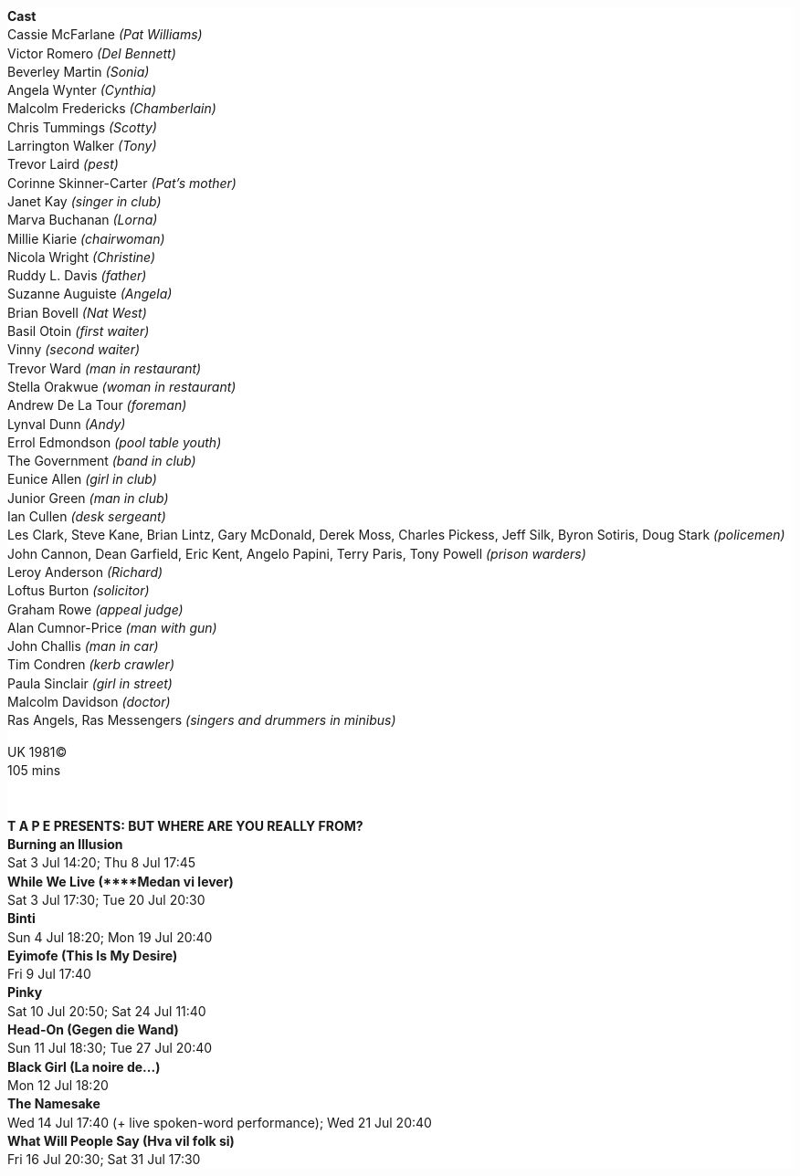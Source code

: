 **Cast**<br>
Cassie McFarlane _(Pat Williams)_<br>
Victor Romero _(Del Bennett)_<br>
Beverley Martin _(Sonia)_<br>
Angela Wynter _(Cynthia)_<br>
Malcolm Fredericks _(Chamberlain)_<br>
Chris Tummings _(Scotty)_<br>
Larrington Walker _(Tony)_<br>
Trevor Laird _(pest)_<br>
Corinne Skinner-Carter _(Pat’s mother)_<br>
Janet Kay _(singer in club)_<br>
Marva Buchanan _(Lorna)_<br>
Millie Kiarie _(chairwoman)_<br>
Nicola Wright _(Christine)_<br>
Ruddy L. Davis _(father)_<br>
Suzanne Auguiste _(Angela)_<br>
Brian Bovell _(Nat West)_<br>
Basil Otoin _(first waiter)_<br>
Vinny _(second waiter)_<br>
Trevor Ward _(man in restaurant)_<br>
Stella Orakwue _(woman in restaurant)_<br>
Andrew De La Tour _(foreman)_<br>
Lynval Dunn _(Andy)_<br>
Errol Edmondson _(pool table youth)_<br>
The Government _(band in club)_<br>
Eunice Allen _(girl in club)_<br>
Junior Green _(man in club)_<br>
Ian Cullen _(desk sergeant)_<br>
Les Clark, Steve Kane, Brian Lintz, Gary McDonald, Derek Moss, Charles Pickess, Jeff Silk, Byron Sotiris, Doug Stark _(policemen)_<br>
John Cannon, Dean Garfield, Eric Kent, Angelo Papini, Terry Paris, Tony Powell _(prison warders)_<br>
Leroy Anderson _(Richard)_<br>
Loftus Burton _(solicitor)_<br>
Graham Rowe _(appeal judge)_<br>
Alan Cumnor-Price _(man with gun)_<br>
John Challis _(man in car)_<br>
Tim Condren _(kerb crawler)_<br>
Paula Sinclair _(girl in street)_<br>
Malcolm Davidson _(doctor)_<br>
Ras Angels, Ras Messengers _(singers and drummers in minibus)_<br>

UK 1981©<br>
105 mins<br>
<br><br>
**T A P E PRESENTS: BUT WHERE ARE YOU REALLY FROM?**<br>
**Burning an Illusion**<br>
Sat 3 Jul 14:20; Thu 8 Jul 17:45<br>
**While We Live (****Medan vi lever)**<br>
Sat 3 Jul 17:30; Tue 20 Jul 20:30<br>
**Binti**<br>
Sun 4 Jul 18:20; Mon 19 Jul 20:40<br>
**Eyimofe (This Is My Desire)**<br>
Fri 9 Jul 17:40<br>
**Pinky**<br>
Sat 10 Jul 20:50; Sat 24 Jul 11:40<br>
**Head-On (Gegen die Wand)**<br>
Sun 11 Jul 18:30; Tue 27 Jul 20:40<br>
**Black Girl (La noire de...)**<br>
Mon 12 Jul 18:20<br>
**The Namesake**<br>
Wed 14 Jul 17:40 (+ live spoken-word performance); Wed 21 Jul 20:40<br>
**What Will People Say (Hva vil folk si)**<br>
Fri 16 Jul 20:30; Sat 31 Jul 17:30<br>
